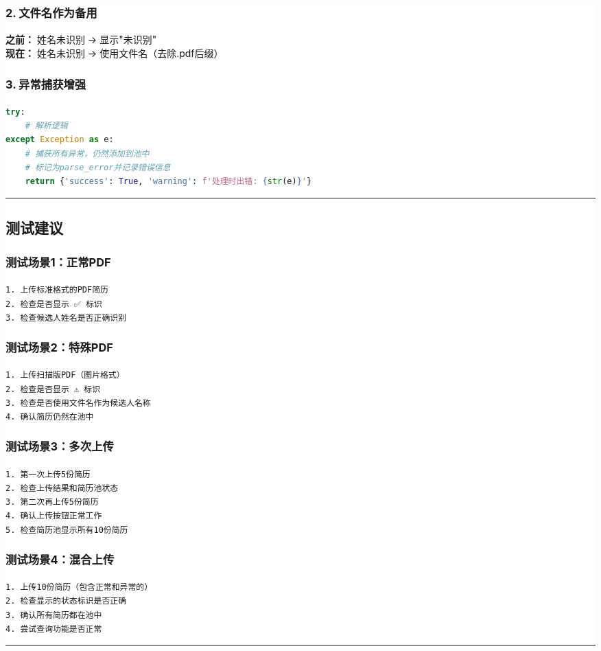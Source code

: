 ### 2. 文件名作为备用
**之前：** 姓名未识别 → 显示"未识别"  
**现在：** 姓名未识别 → 使用文件名（去除.pdf后缀）

### 3. 异常捕获增强
```python
try:
    # 解析逻辑
except Exception as e:
    # 捕获所有异常，仍然添加到池中
    # 标记为parse_error并记录错误信息
    return {'success': True, 'warning': f'处理时出错: {str(e)}'}
```

---

## 测试建议

### 测试场景1：正常PDF
```
1. 上传标准格式的PDF简历
2. 检查是否显示 ✅ 标识
3. 检查候选人姓名是否正确识别
```

### 测试场景2：特殊PDF
```
1. 上传扫描版PDF（图片格式）
2. 检查是否显示 ⚠️ 标识
3. 检查是否使用文件名作为候选人名称
4. 确认简历仍然在池中
```

### 测试场景3：多次上传
```
1. 第一次上传5份简历
2. 检查上传结果和简历池状态
3. 第二次再上传5份简历
4. 确认上传按钮正常工作
5. 检查简历池显示所有10份简历
```

### 测试场景4：混合上传
```
1. 上传10份简历（包含正常和异常的）
2. 检查显示的状态标识是否正确
3. 确认所有简历都在池中
4. 尝试查询功能是否正常
```

---
